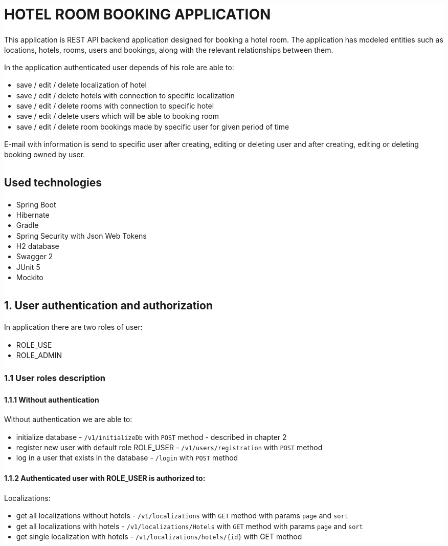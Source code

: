 # HOTEL ROOM BOOKING APPLICATION

This application is REST  API backend application  designed  for  booking  a  hotel  room. The  application  has  modeled  entities  such  as locations, hotels, rooms, users  and  bookings,  along  with  the  relevant  relationships between  them.

In the application authenticated user depends of his role are able to:
- save / edit / delete localization of hotel
- save / edit / delete hotels with connection to specific localization
- save / edit / delete rooms with connection to specific hotel
- save / edit / delete users which will be able to booking room
- save / edit / delete room bookings made by specific user for given period of time

E-mail with information is send to specific user after creating, editing or deleting user and after creating, editing or deleting booking owned by user. 

## Used technologies

- Spring Boot
- Hibernate
- Gradle
- Spring Security with Json Web Tokens
- H2 database
- Swagger 2
- JUnit 5
- Mockito


## 1. User authentication and authorization

 In application there are two roles of user: 
 - ROLE_USE
 - ROLE_ADMIN

### 1.1 User roles description

#### 1.1.1 Without authentication

Without authentication we are able to:

- initialize database - `/v1/initializeDb` with `POST` method - described in chapter 2
- register new user with default role ROLE_USER - `/v1/users/registration` with `POST` method
- log in a user that exists in the database - `/login`  with `POST` method

#### 1.1.2 Authenticated user with ROLE_USER is authorized to:

Localizations:

- get all localizations without hotels - `/v1/localizations` with `GET` method with params `page` and `sort`
- get all localizations with hotels - `/v1/localizations/Hotels` with `GET` method with params `page` and `sort`
- get single localization with hotels - `/v1/localizations/hotels/{id}` with GET method
